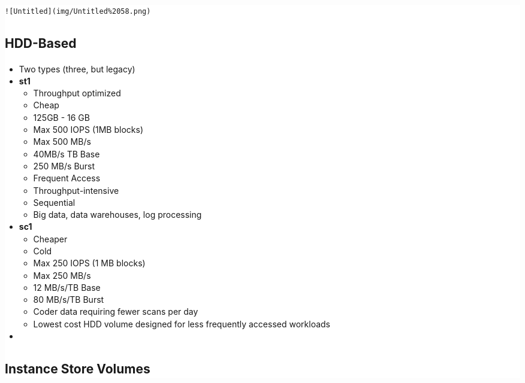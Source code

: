    ![Untitled](img/Untitled%2058.png)
    

## HDD-Based

- Two types (three, but legacy)
- **st1**
    - Throughput optimized
    - Cheap
    - 125GB - 16 GB
    - Max 500 IOPS (1MB blocks)
    - Max 500 MB/s
    - 40MB/s TB Base
    - 250 MB/s Burst
    - Frequent Access
    - Throughput-intensive
    - Sequential
    - Big data, data warehouses, log processing
- **sc1**
    - Cheaper
    - Cold
    - Max 250 IOPS (1 MB blocks)
    - Max 250 MB/s
    - 12 MB/s/TB Base
    - 80 MB/s/TB Burst
    - Coder data requiring fewer scans per day
    - Lowest cost HDD volume designed for less frequently accessed workloads
- 

## Instance Store Volumes

